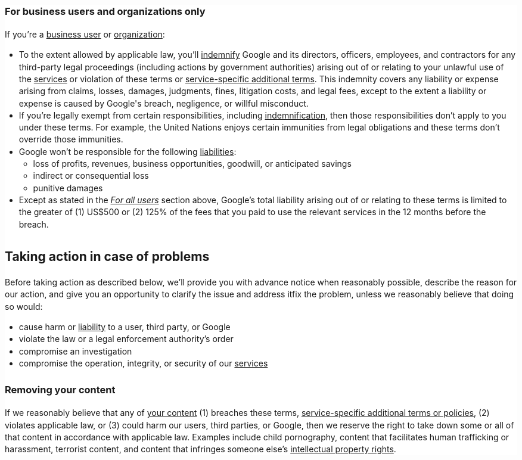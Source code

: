 ### For business users and organizations only

If you’re a [business user](https://policies.google.com/terms/archive/20220105-20240522#footnote-business-user) or [organization](https://policies.google.com/terms/archive/20220105-20240522#footnote-organization):

*   To the extent allowed by applicable law, you’ll [indemnify](https://policies.google.com/terms/archive/20220105-20240522#footnote-indemnify) Google and its directors, officers, employees, and contractors for any third-party legal proceedings (including actions by government authorities) arising out of or relating to your unlawful use of the [services](https://policies.google.com/terms/archive/20220105-20240522#footnote-services) or violation of these terms or [service-specific additional terms](https://policies.google.com/terms/service-specific). This indemnity covers any liability or expense arising from claims, losses, damages, judgments, fines, litigation costs, and legal fees, except to the extent a liability or expense is caused by Google's breach, negligence, or willful misconduct.
*   If you’re legally exempt from certain responsibilities, including [indemnification](https://policies.google.com/terms/archive/20220105-20240522#footnote-indemnify), then those responsibilities don’t apply to you under these terms. For example, the United Nations enjoys certain immunities from legal obligations and these terms don’t override those immunities.
*   Google won’t be responsible for the following [liabilities](https://policies.google.com/terms/archive/20220105-20240522#footnote-liability):
    *   loss of profits, revenues, business opportunities, goodwill, or anticipated savings
    *   indirect or consequential loss
    *   punitive damages
*   Except as stated in the _[For all users](https://policies.google.com/terms/archive/20220105-20240522#for-all)_ section above, Google’s total liability arising out of or relating to these terms is limited to the greater of (1) US$500 or (2) 125% of the fees that you paid to use the relevant services in the 12 months before the breach.

Taking action in case of problems
---------------------------------

Before taking action as described below, we’ll provide you with advance notice when reasonably possible, describe the reason for our action, and give you an opportunity to clarify the issue and address itfix the problem, unless we reasonably believe that doing so would:

*   cause harm or [liability](https://policies.google.com/terms/archive/20220105-20240522#footnote-liability) to a user, third party, or Google
*   violate the law or a legal enforcement authority’s order
*   compromise an investigation
*   compromise the operation, integrity, or security of our [services](https://policies.google.com/terms/archive/20220105-20240522#footnote-services)

### Removing your content

If we reasonably believe that any of [your content](https://policies.google.com/terms/archive/20220105-20240522#footnote-your-content) (1) breaches these terms, [service-specific additional terms or policies](https://policies.google.com/terms/service-specific), (2) violates applicable law, or (3) could harm our users, third parties, or Google, then we reserve the right to take down some or all of that content in accordance with applicable law. Examples include child pornography, content that facilitates human trafficking or harassment, terrorist content, and content that infringes someone else’s [intellectual property rights](https://policies.google.com/terms/archive/20220105-20240522#footnote-intellectual-property-rights).
